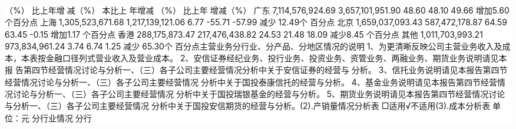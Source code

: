 （%）
比上年增
减（%）
本比上
年增减
（%）
比上年
增减（%）
广东
7,114,576,924.69
3,657,101,951.90
48.60
48.10
49.66
增加5.60
个百分点
上海
1,305,523,671.68
1,217,139,121.06
6.77
-55.71
-57.99
减少
12.49个
百分点
北京
1,659,037,093.43
587,472,178.87
64.59
63.45
-0.15
增加1.17
个百分点
香港
288,175,873.47
217,476,438.82
24.53
21.48
18.09
减少8.45
个百分点
其他
1,011,703,993.21
973,834,961.24
3.74
6.74
1.25
减少
65.30个
百分点主营业务分行业、分产品、分地区情况的说明
1、为更清晰反映公司主营业务收入及成本，本表按金融口径列式营业收入及营业成本。
2、安信证券经纪业务、投行业务、投资业务、资管业务、两融业务、期货业务说明请见本报
告第四节经营情况讨论与分析一、（三）各子公司主要经营情况分析中关于安信证券的经营与
分析。
3、信托业务说明请见本报告第四节经营情况讨论与分析一、（三）各子公司主要经营情况
分析中关于国投泰康信托的经营与分析。
4、基金业务说明请见本报告第四节经营情况讨论与分析一、（三）各子公司主要经营情况
分析中关于国投瑞银基金的经营与分析。
5、期货业务说明请见本报告第四节经营情况讨论与分析一、（三）各子公司主要经营情况
分析中关于国投安信期货的经营与分析。(2).产销量情况分析表
□适用√不适用(3).成本分析表
单位：元
分行业情况
分行
